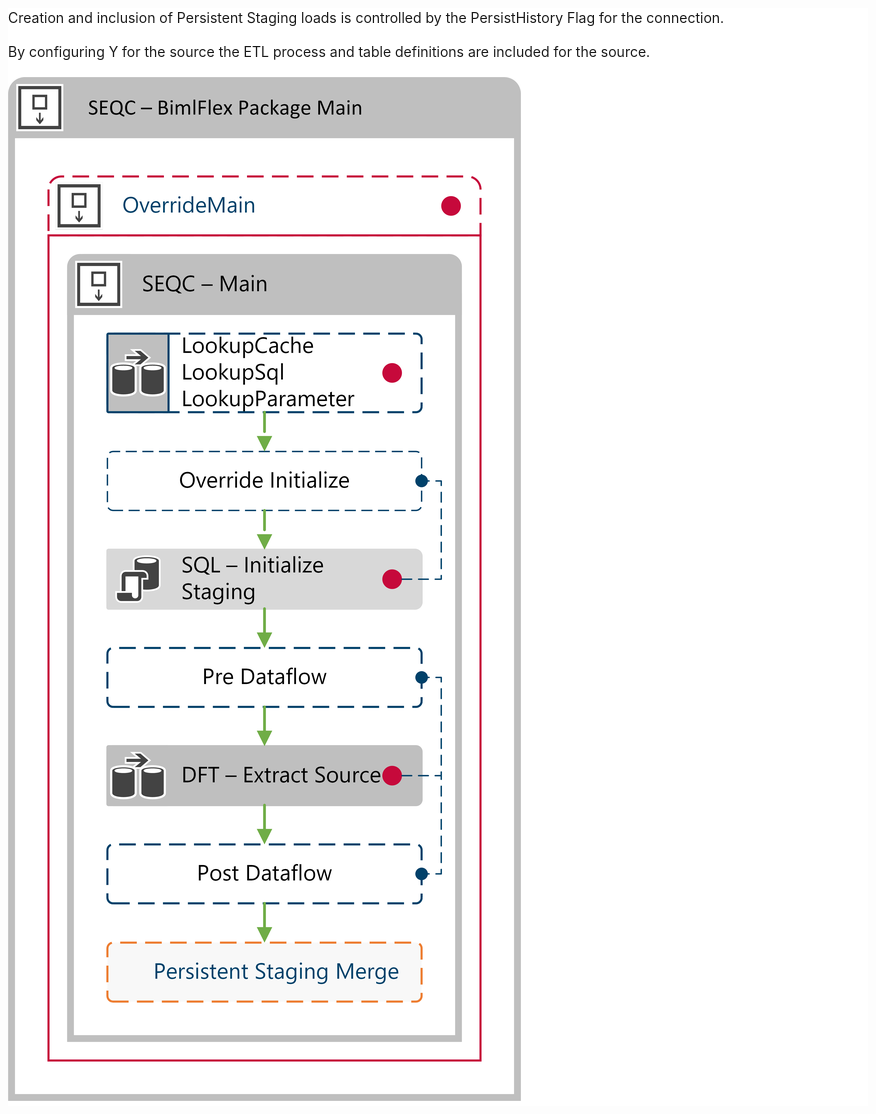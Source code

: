 Creation and inclusion of Persistent Staging loads is controlled by the PersistHistory Flag for the connection. 

By configuring Y for the source the ETL process and table definitions are included for the source.

![Persistent Staging](images/bimlflex-ss-v5-persistent-staging-etl-pattern.png "Persistent Staging")
